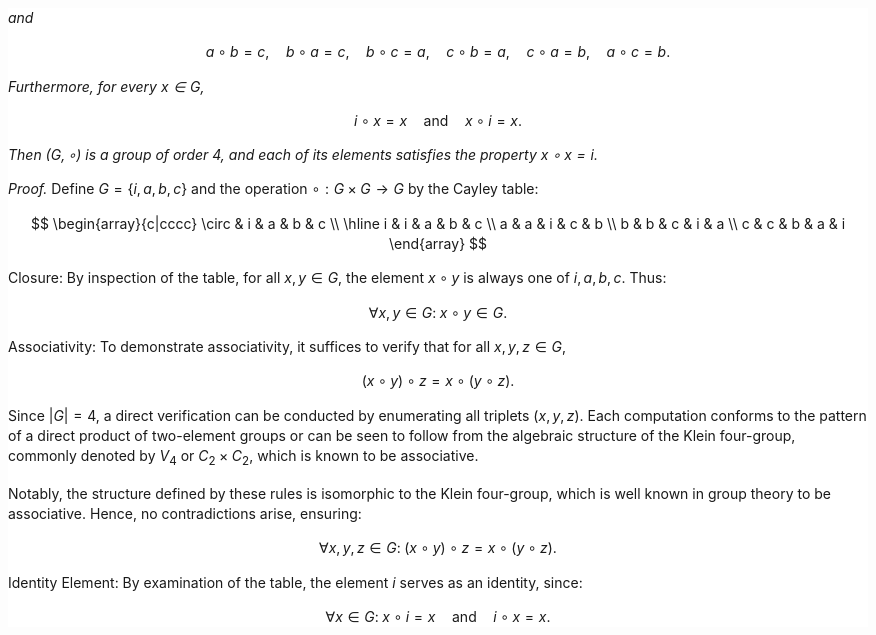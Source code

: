 _and_

$$
a \circ b = c, \quad b \circ a = c, \quad b \circ c = a, \quad c \circ b = a, \quad c \circ a = b, \quad a \circ c = b.
$$

_Furthermore, for every $x \in G$,_

$$
i \circ x = x \quad \text{and} \quad x \circ i = x.
$$

*Then $(G, \circ)$ is a group of order 4, and each of its elements satisfies the property $x \circ x = i$.*

*Proof.* Define $G = \{i, a, b, c\}$ and the operation $\circ : G \times G \rightarrow G$ by the Cayley table:

$$
\begin{array}{c|cccc}
\circ & i & a & b & c \\ \hline
i & i & a & b & c \\
a & a & i & c & b \\
b & b & c & i & a \\
c & c & b & a & i
\end{array}
$$

Closure:  By inspection of the table, for all $x, y \in G$, the element $x \circ y$ is always one of $i, a, b, c$. Thus:

   $$
   \forall x,y \in G:\; x \circ y \in G.
   $$

Associativity: To demonstrate associativity, it suffices to verify that for all $x,y,z \in G$,

   $$
   (x \circ y) \circ z = x \circ (y \circ z).
   $$
   
   Since $\vert G \vert =4$, a direct verification can be conducted by enumerating all triplets $(x,y,z)$. Each computation conforms to the pattern of a direct product of two-element groups or can be seen to follow from the algebraic structure of the Klein four-group, commonly denoted by $V_4$ or $C_2 \times C_2$, which is known to be associative.

   Notably, the structure defined by these rules is isomorphic to the Klein four-group, which is well known in group theory to be associative. Hence, no contradictions arise, ensuring:
   
   $$
   \forall x,y,z \in G:\; (x \circ y) \circ z = x \circ (y \circ z).
   $$

Identity Element: By examination of the table, the element $i$ serves as an identity, since:

   $$
   \forall x \in G:\; x \circ i = x \quad \text{and} \quad i \circ x = x.
   $$
   